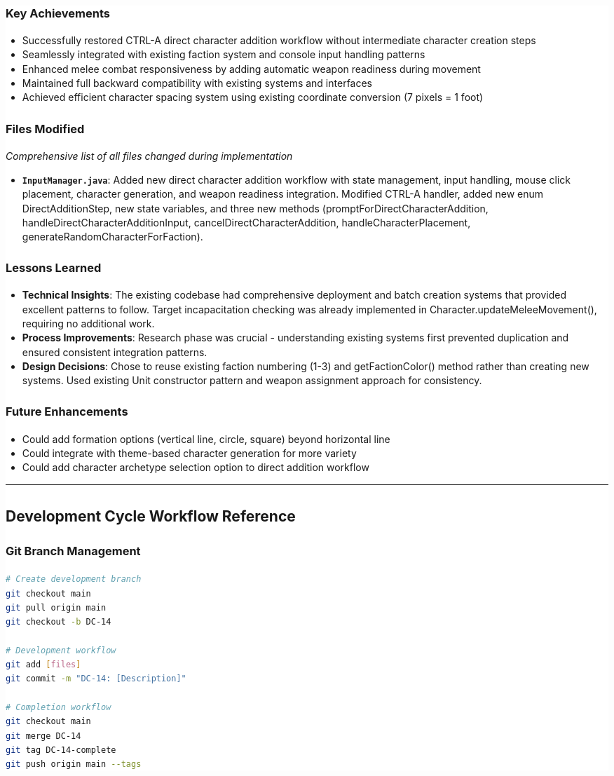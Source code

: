 ### Key Achievements
- Successfully restored CTRL-A direct character addition workflow without intermediate character creation steps
- Seamlessly integrated with existing faction system and console input handling patterns
- Enhanced melee combat responsiveness by adding automatic weapon readiness during movement
- Maintained full backward compatibility with existing systems and interfaces
- Achieved efficient character spacing system using existing coordinate conversion (7 pixels = 1 foot)

### Files Modified
*Comprehensive list of all files changed during implementation*
- **`InputManager.java`**: Added new direct character addition workflow with state management, input handling, mouse click placement, character generation, and weapon readiness integration. Modified CTRL-A handler, added new enum DirectAdditionStep, new state variables, and three new methods (promptForDirectCharacterAddition, handleDirectCharacterAdditionInput, cancelDirectCharacterAddition, handleCharacterPlacement, generateRandomCharacterForFaction).

### Lessons Learned
- **Technical Insights**: The existing codebase had comprehensive deployment and batch creation systems that provided excellent patterns to follow. Target incapacitation checking was already implemented in Character.updateMeleeMovement(), requiring no additional work.
- **Process Improvements**: Research phase was crucial - understanding existing systems first prevented duplication and ensured consistent integration patterns.
- **Design Decisions**: Chose to reuse existing faction numbering (1-3) and getFactionColor() method rather than creating new systems. Used existing Unit constructor pattern and weapon assignment approach for consistency.

### Future Enhancements
- Could add formation options (vertical line, circle, square) beyond horizontal line
- Could integrate with theme-based character generation for more variety
- Could add character archetype selection option to direct addition workflow

---

## Development Cycle Workflow Reference

### Git Branch Management
```bash
# Create development branch
git checkout main
git pull origin main
git checkout -b DC-14

# Development workflow
git add [files]
git commit -m "DC-14: [Description]"

# Completion workflow
git checkout main
git merge DC-14
git tag DC-14-complete
git push origin main --tags
```
